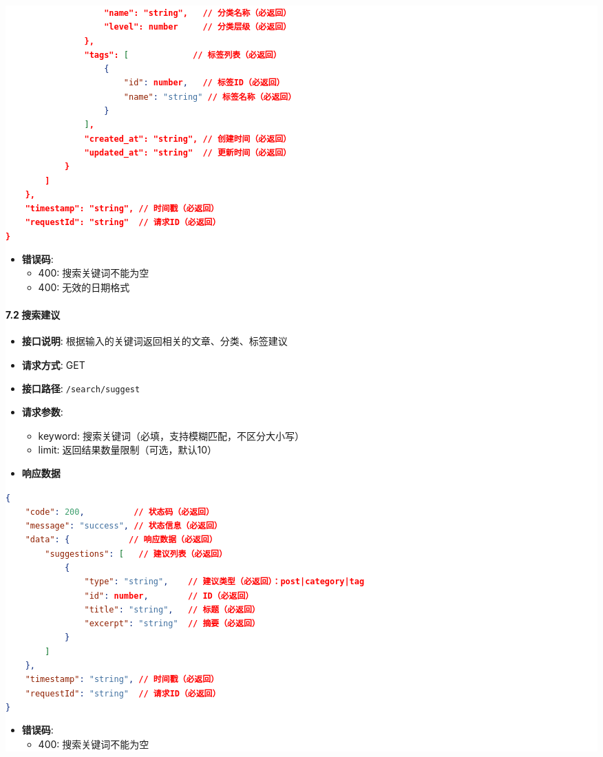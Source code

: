```json
                    "name": "string",   // 分类名称（必返回）
                    "level": number     // 分类层级（必返回）
                },
                "tags": [             // 标签列表（必返回）
                    {
                        "id": number,   // 标签ID（必返回）
                        "name": "string" // 标签名称（必返回）
                    }
                ],
                "created_at": "string", // 创建时间（必返回）
                "updated_at": "string"  // 更新时间（必返回）
            }
        ]
    },
    "timestamp": "string", // 时间戳（必返回）
    "requestId": "string"  // 请求ID（必返回）
}
```
- **错误码**:
  - 400: 搜索关键词不能为空
  - 400: 无效的日期格式

#### 7.2 搜索建议
- **接口说明**: 根据输入的关键词返回相关的文章、分类、标签建议
- **请求方式**: GET
- **接口路径**: `/search/suggest`
- **请求参数**:
  - keyword: 搜索关键词（必填，支持模糊匹配，不区分大小写）
  - limit: 返回结果数量限制（可选，默认10）

- **响应数据**
```json
{
    "code": 200,          // 状态码（必返回）
    "message": "success", // 状态信息（必返回）
    "data": {            // 响应数据（必返回）
        "suggestions": [   // 建议列表（必返回）
            {
                "type": "string",    // 建议类型（必返回）：post|category|tag
                "id": number,        // ID（必返回）
                "title": "string",   // 标题（必返回）
                "excerpt": "string"  // 摘要（必返回）
            }
        ]
    },
    "timestamp": "string", // 时间戳（必返回）
    "requestId": "string"  // 请求ID（必返回）
}
```
- **错误码**:
  - 400: 搜索关键词不能为空
